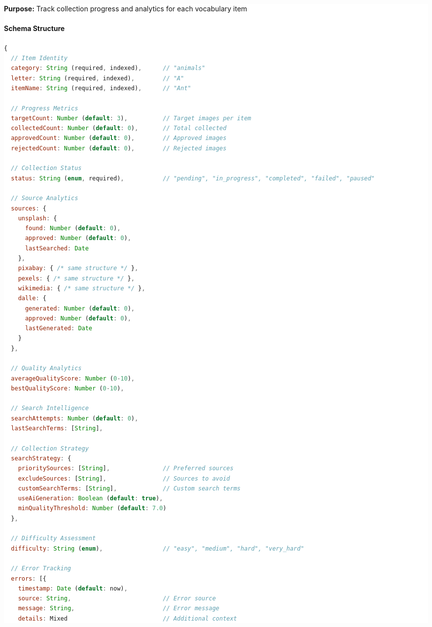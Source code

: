 **Purpose:** Track collection progress and analytics for each vocabulary item

#### Schema Structure

```javascript
{
  // Item Identity
  category: String (required, indexed),      // "animals"
  letter: String (required, indexed),        // "A"
  itemName: String (required, indexed),      // "Ant"

  // Progress Metrics
  targetCount: Number (default: 3),          // Target images per item
  collectedCount: Number (default: 0),       // Total collected
  approvedCount: Number (default: 0),        // Approved images
  rejectedCount: Number (default: 0),        // Rejected images

  // Collection Status
  status: String (enum, required),           // "pending", "in_progress", "completed", "failed", "paused"

  // Source Analytics
  sources: {
    unsplash: {
      found: Number (default: 0),
      approved: Number (default: 0),
      lastSearched: Date
    },
    pixabay: { /* same structure */ },
    pexels: { /* same structure */ },
    wikimedia: { /* same structure */ },
    dalle: {
      generated: Number (default: 0),
      approved: Number (default: 0),
      lastGenerated: Date
    }
  },

  // Quality Analytics
  averageQualityScore: Number (0-10),
  bestQualityScore: Number (0-10),

  // Search Intelligence
  searchAttempts: Number (default: 0),
  lastSearchTerms: [String],

  // Collection Strategy
  searchStrategy: {
    prioritySources: [String],               // Preferred sources
    excludeSources: [String],                // Sources to avoid
    customSearchTerms: [String],             // Custom search terms
    useAiGeneration: Boolean (default: true),
    minQualityThreshold: Number (default: 7.0)
  },

  // Difficulty Assessment
  difficulty: String (enum),                 // "easy", "medium", "hard", "very_hard"

  // Error Tracking
  errors: [{
    timestamp: Date (default: now),
    source: String,                          // Error source
    message: String,                         // Error message
    details: Mixed                           // Additional context
```